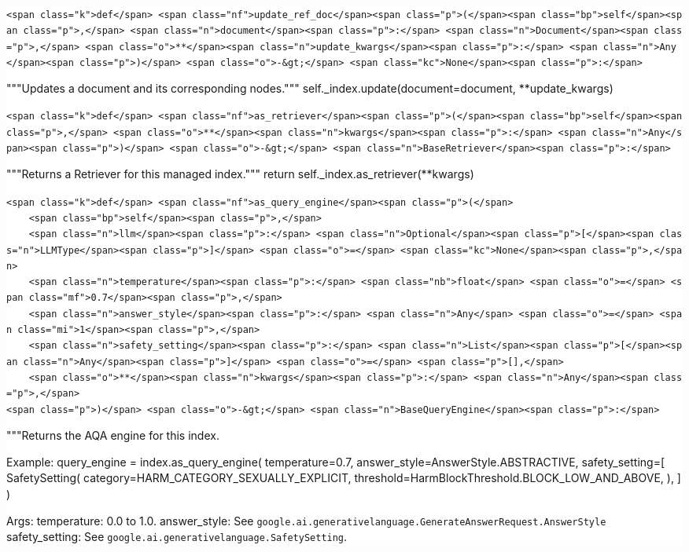     <span class="k">def</span> <span class="nf">update_ref_doc</span><span class="p">(</span><span class="bp">self</span><span class="p">,</span> <span class="n">document</span><span class="p">:</span> <span class="n">Document</span><span class="p">,</span> <span class="o">**</span><span class="n">update_kwargs</span><span class="p">:</span> <span class="n">Any</span><span class="p">)</span> <span class="o">-&gt;</span> <span class="kc">None</span><span class="p">:</span>
<span class="w">        </span><span class="sd">"""Updates a document and its corresponding nodes."""</span>
        <span class="bp">self</span><span class="o">.</span><span class="n">_index</span><span class="o">.</span><span class="n">update</span><span class="p">(</span><span class="n">document</span><span class="o">=</span><span class="n">document</span><span class="p">,</span> <span class="o">**</span><span class="n">update_kwargs</span><span class="p">)</span>

    <span class="k">def</span> <span class="nf">as_retriever</span><span class="p">(</span><span class="bp">self</span><span class="p">,</span> <span class="o">**</span><span class="n">kwargs</span><span class="p">:</span> <span class="n">Any</span><span class="p">)</span> <span class="o">-&gt;</span> <span class="n">BaseRetriever</span><span class="p">:</span>
<span class="w">        </span><span class="sd">"""Returns a Retriever for this managed index."""</span>
        <span class="k">return</span> <span class="bp">self</span><span class="o">.</span><span class="n">_index</span><span class="o">.</span><span class="n">as_retriever</span><span class="p">(</span><span class="o">**</span><span class="n">kwargs</span><span class="p">)</span>

    <span class="k">def</span> <span class="nf">as_query_engine</span><span class="p">(</span>
        <span class="bp">self</span><span class="p">,</span>
        <span class="n">llm</span><span class="p">:</span> <span class="n">Optional</span><span class="p">[</span><span class="n">LLMType</span><span class="p">]</span> <span class="o">=</span> <span class="kc">None</span><span class="p">,</span>
        <span class="n">temperature</span><span class="p">:</span> <span class="nb">float</span> <span class="o">=</span> <span class="mf">0.7</span><span class="p">,</span>
        <span class="n">answer_style</span><span class="p">:</span> <span class="n">Any</span> <span class="o">=</span> <span class="mi">1</span><span class="p">,</span>
        <span class="n">safety_setting</span><span class="p">:</span> <span class="n">List</span><span class="p">[</span><span class="n">Any</span><span class="p">]</span> <span class="o">=</span> <span class="p">[],</span>
        <span class="o">**</span><span class="n">kwargs</span><span class="p">:</span> <span class="n">Any</span><span class="p">,</span>
    <span class="p">)</span> <span class="o">-&gt;</span> <span class="n">BaseQueryEngine</span><span class="p">:</span>
<span class="w">        </span><span class="sd">"""Returns the AQA engine for this index.</span>

<span class="sd">        Example:</span>
<span class="sd">          query_engine = index.as_query_engine(</span>
<span class="sd">              temperature=0.7,</span>
<span class="sd">              answer_style=AnswerStyle.ABSTRACTIVE,</span>
<span class="sd">              safety_setting=[</span>
<span class="sd">                  SafetySetting(</span>
<span class="sd">                      category=HARM_CATEGORY_SEXUALLY_EXPLICIT,</span>
<span class="sd">                      threshold=HarmBlockThreshold.BLOCK_LOW_AND_ABOVE,</span>
<span class="sd">                  ),</span>
<span class="sd">              ]</span>
<span class="sd">          )</span>

<span class="sd">        Args:</span>
<span class="sd">            temperature: 0.0 to 1.0.</span>
<span class="sd">            answer_style: See `google.ai.generativelanguage.GenerateAnswerRequest.AnswerStyle`</span>
<span class="sd">            safety_setting: See `google.ai.generativelanguage.SafetySetting`.</span>
